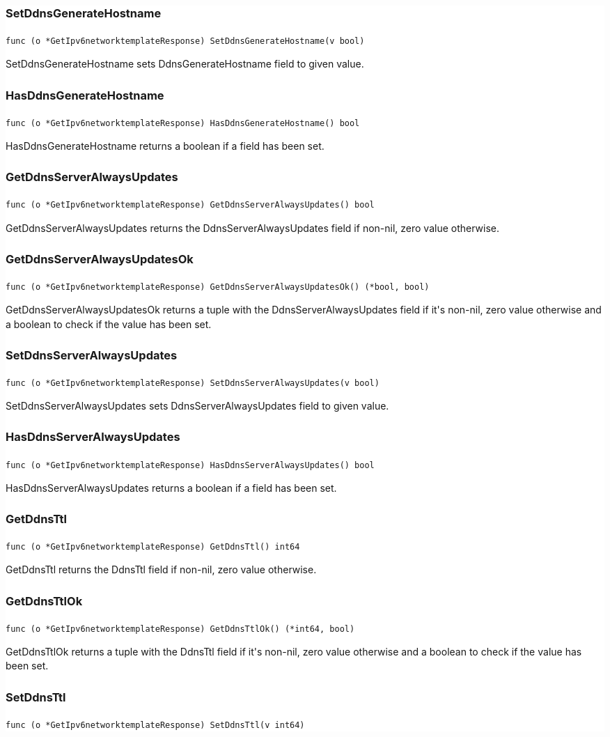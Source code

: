 ### SetDdnsGenerateHostname

`func (o *GetIpv6networktemplateResponse) SetDdnsGenerateHostname(v bool)`

SetDdnsGenerateHostname sets DdnsGenerateHostname field to given value.

### HasDdnsGenerateHostname

`func (o *GetIpv6networktemplateResponse) HasDdnsGenerateHostname() bool`

HasDdnsGenerateHostname returns a boolean if a field has been set.

### GetDdnsServerAlwaysUpdates

`func (o *GetIpv6networktemplateResponse) GetDdnsServerAlwaysUpdates() bool`

GetDdnsServerAlwaysUpdates returns the DdnsServerAlwaysUpdates field if non-nil, zero value otherwise.

### GetDdnsServerAlwaysUpdatesOk

`func (o *GetIpv6networktemplateResponse) GetDdnsServerAlwaysUpdatesOk() (*bool, bool)`

GetDdnsServerAlwaysUpdatesOk returns a tuple with the DdnsServerAlwaysUpdates field if it's non-nil, zero value otherwise
and a boolean to check if the value has been set.

### SetDdnsServerAlwaysUpdates

`func (o *GetIpv6networktemplateResponse) SetDdnsServerAlwaysUpdates(v bool)`

SetDdnsServerAlwaysUpdates sets DdnsServerAlwaysUpdates field to given value.

### HasDdnsServerAlwaysUpdates

`func (o *GetIpv6networktemplateResponse) HasDdnsServerAlwaysUpdates() bool`

HasDdnsServerAlwaysUpdates returns a boolean if a field has been set.

### GetDdnsTtl

`func (o *GetIpv6networktemplateResponse) GetDdnsTtl() int64`

GetDdnsTtl returns the DdnsTtl field if non-nil, zero value otherwise.

### GetDdnsTtlOk

`func (o *GetIpv6networktemplateResponse) GetDdnsTtlOk() (*int64, bool)`

GetDdnsTtlOk returns a tuple with the DdnsTtl field if it's non-nil, zero value otherwise
and a boolean to check if the value has been set.

### SetDdnsTtl

`func (o *GetIpv6networktemplateResponse) SetDdnsTtl(v int64)`
